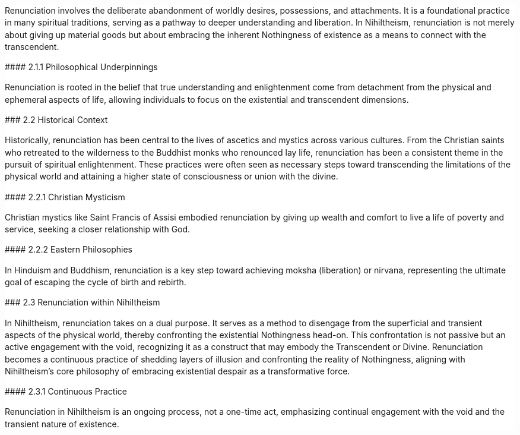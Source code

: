 Renunciation involves the deliberate abandonment of worldly desires, possessions, and attachments. It is a foundational practice in many spiritual traditions, serving as a pathway to deeper understanding and liberation. In Nihiltheism, renunciation is not merely about giving up material goods but about embracing the inherent Nothingness of existence as a means to connect with the transcendent.

  

\#### 2.1.1 Philosophical Underpinnings

  

Renunciation is rooted in the belief that true understanding and enlightenment come from detachment from the physical and ephemeral aspects of life, allowing individuals to focus on the existential and transcendent dimensions.

  

\### 2.2 Historical Context

  

Historically, renunciation has been central to the lives of ascetics and mystics across various cultures. From the Christian saints who retreated to the wilderness to the Buddhist monks who renounced lay life, renunciation has been a consistent theme in the pursuit of spiritual enlightenment. These practices were often seen as necessary steps toward transcending the limitations of the physical world and attaining a higher state of consciousness or union with the divine.

  

\#### 2.2.1 Christian Mysticism

  

Christian mystics like Saint Francis of Assisi embodied renunciation by giving up wealth and comfort to live a life of poverty and service, seeking a closer relationship with God.

  

\#### 2.2.2 Eastern Philosophies

  

In Hinduism and Buddhism, renunciation is a key step toward achieving moksha (liberation) or nirvana, representing the ultimate goal of escaping the cycle of birth and rebirth.

  

\### 2.3 Renunciation within Nihiltheism

  

In Nihiltheism, renunciation takes on a dual purpose. It serves as a method to disengage from the superficial and transient aspects of the physical world, thereby confronting the existential Nothingness head-on. This confrontation is not passive but an active engagement with the void, recognizing it as a construct that may embody the Transcendent or Divine. Renunciation becomes a continuous practice of shedding layers of illusion and confronting the reality of Nothingness, aligning with Nihiltheism’s core philosophy of embracing existential despair as a transformative force.

  

\#### 2.3.1 Continuous Practice

  

Renunciation in Nihiltheism is an ongoing process, not a one-time act, emphasizing continual engagement with the void and the transient nature of existence.

  